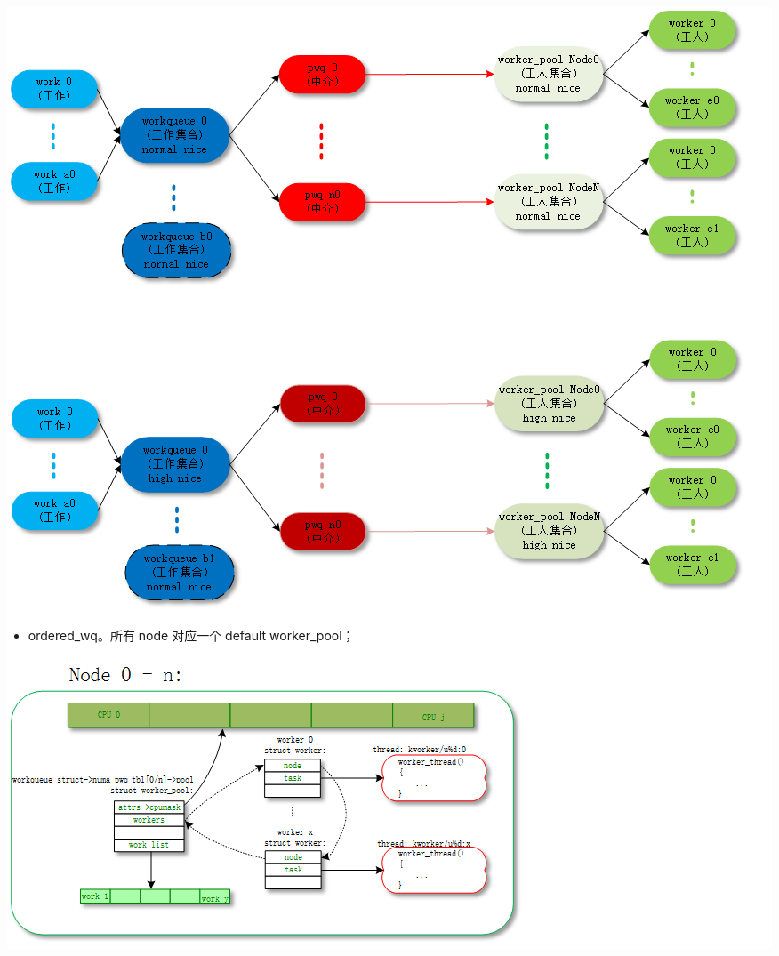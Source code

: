 ![1663674371208](image/Linux-Workqueue/1663674371208.png)

* ordered_wq。所有 node 对应一个 default worker_pool；

![1663674404192](image/Linux-Workqueue/1663674404192.png)
